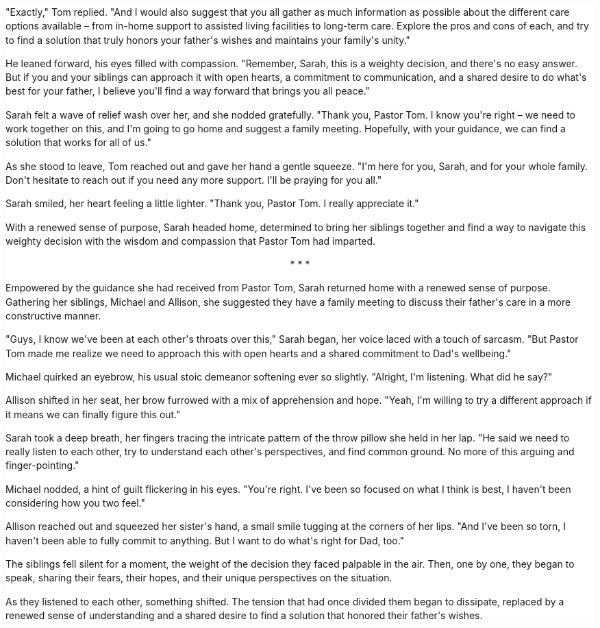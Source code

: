 "Exactly," Tom replied. "And I would also suggest that you all gather as much information as possible about the different care options available – from in-home support to assisted living facilities to long-term care. Explore the pros and cons of each, and try to find a solution that truly honors your father's wishes and maintains your family's unity."

He leaned forward, his eyes filled with compassion. "Remember, Sarah, this is a weighty decision, and there's no easy answer. But if you and your siblings can approach it with open hearts, a commitment to communication, and a shared desire to do what's best for your father, I believe you'll find a way forward that brings you all peace."

Sarah felt a wave of relief wash over her, and she nodded gratefully. "Thank you, Pastor Tom. I know you're right – we need to work together on this, and I'm going to go home and suggest a family meeting. Hopefully, with your guidance, we can find a solution that works for all of us."

As she stood to leave, Tom reached out and gave her hand a gentle squeeze. "I'm here for you, Sarah, and for your whole family. Don't hesitate to reach out if you need any more support. I'll be praying for you all."

Sarah smiled, her heart feeling a little lighter. "Thank you, Pastor Tom. I really appreciate it."

With a renewed sense of purpose, Sarah headed home, determined to bring her siblings together and find a way to navigate this weighty decision with the wisdom and compassion that Pastor Tom had imparted.

<center>* * *</center>

Empowered by the guidance she had received from Pastor Tom, Sarah returned home with a renewed sense of purpose. Gathering her siblings, Michael and Allison, she suggested they have a family meeting to discuss their father's care in a more constructive manner.

"Guys, I know we've been at each other's throats over this," Sarah began, her voice laced with a touch of sarcasm. "But Pastor Tom made me realize we need to approach this with open hearts and a shared commitment to Dad's wellbeing."

Michael quirked an eyebrow, his usual stoic demeanor softening ever so slightly. "Alright, I'm listening. What did he say?"

Allison shifted in her seat, her brow furrowed with a mix of apprehension and hope. "Yeah, I'm willing to try a different approach if it means we can finally figure this out."

Sarah took a deep breath, her fingers tracing the intricate pattern of the throw pillow she held in her lap. "He said we need to really listen to each other, try to understand each other's perspectives, and find common ground. No more of this arguing and finger-pointing."

Michael nodded, a hint of guilt flickering in his eyes. "You're right. I've been so focused on what I think is best, I haven't been considering how you two feel."

Allison reached out and squeezed her sister's hand, a small smile tugging at the corners of her lips. "And I've been so torn, I haven't been able to fully commit to anything. But I want to do what's right for Dad, too."

The siblings fell silent for a moment, the weight of the decision they faced palpable in the air. Then, one by one, they began to speak, sharing their fears, their hopes, and their unique perspectives on the situation.

As they listened to each other, something shifted. The tension that had once divided them began to dissipate, replaced by a renewed sense of understanding and a shared desire to find a solution that honored their father's wishes.
